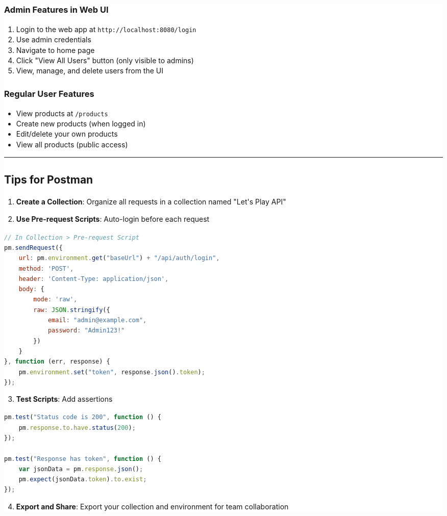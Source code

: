 ### Admin Features in Web UI
1. Login to the web app at `http://localhost:8080/login`
2. Use admin credentials
3. Navigate to home page
4. Click "View All Users" button (only visible to admins)
5. View, manage, and delete users from the UI

### Regular User Features
- View products at `/products`
- Create new products (when logged in)
- Edit/delete your own products
- View all products (public access)

---

## Tips for Postman

1. **Create a Collection**: Organize all requests in a collection named "Let's Play API"

2. **Use Pre-request Scripts**: Auto-login before each request
```javascript
// In Collection > Pre-request Script
pm.sendRequest({
    url: pm.environment.get("baseUrl") + "/api/auth/login",
    method: 'POST',
    header: 'Content-Type: application/json',
    body: {
        mode: 'raw',
        raw: JSON.stringify({
            email: "admin@example.com",
            password: "Admin123!"
        })
    }
}, function (err, response) {
    pm.environment.set("token", response.json().token);
});
```

3. **Test Scripts**: Add assertions
```javascript
pm.test("Status code is 200", function () {
    pm.response.to.have.status(200);
});

pm.test("Response has token", function () {
    var jsonData = pm.response.json();
    pm.expect(jsonData.token).to.exist;
});
```

4. **Export and Share**: Export your collection and environment for team collaboration

